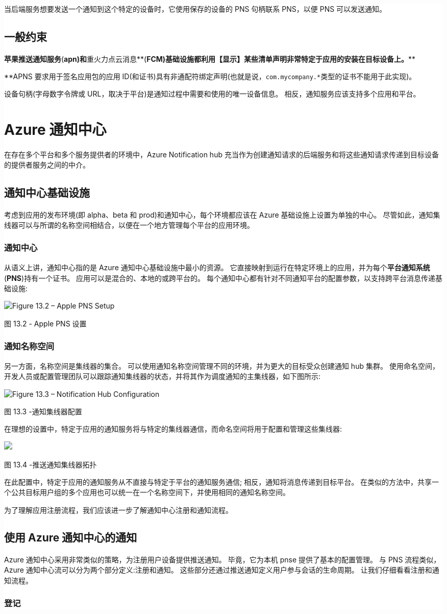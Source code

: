 当后端服务想要发送一个通知到这个特定的设备时，它使用保存的设备的 PNS 句柄联系 PNS，以便 PNS 可以发送通知。

## 一般约束

**苹果推送通知服务**(**apn)和**重火力点云消息**(**FCM)基础设施都利用【显示】某些清单声明非常特定于应用的安装在目标设备上。****

 **APNS 要求用于签名应用包的应用 ID(和证书)具有非通配符绑定声明(也就是说，`com.mycompany.*`类型的证书不能用于此实现)。

设备句柄(字母数字令牌或 URL，取决于平台)是通知过程中需要和使用的唯一设备信息。 相反，通知服务应该支持多个应用和平台。

# Azure 通知中心

在存在多个平台和多个服务提供者的环境中，Azure Notification hub 充当作为创建通知请求的后端服务和将这些通知请求传递到目标设备的提供者服务之间的中介。

## 通知中心基础设施

考虑到应用的发布环境(即 alpha、beta 和 prod)和通知中心，每个环境都应该在 Azure 基础设施上设置为单独的中心。 尽管如此，通知集线器可以与所谓的名称空间相结合，以便在一个地方管理每个平台的应用环境。

### 通知中心

从语义上讲，通知中心指的是 Azure 通知中心基础设施中最小的资源。 它直接映射到运行在特定环境上的应用，并为每个**平台通知系统**(**PNS**)持有一个证书。 应用可以是混合的、本地的或跨平台的。 每个通知中心都有针对不同通知平台的配置参数，以支持跨平台消息传递基础设施:

![Figure 13.2 – Apple PNS Setup ](image/Figure_13.02_B16381.jpg)

图 13.2 - Apple PNS 设置

### 通知名称空间

另一方面，名称空间是集线器的集合。 可以使用通知名称空间管理不同的环境，并为更大的目标受众创建通知 hub 集群。 使用命名空间，开发人员或配置管理团队可以跟踪通知集线器的状态，并将其作为调度通知的主集线器，如下图所示:

![Figure 13.3 – Notification Hub Configuration ](image/Figure_13.03_B16381.jpg)

图 13.3 -通知集线器配置

在理想的设置中，特定于应用的通知服务将与特定的集线器通信，而命名空间将用于配置和管理这些集线器:

![](image/Figure_13.04_B16381.jpg)

图 13.4 -推送通知集线器拓扑

在此配置中，特定于应用的通知服务从不直接与特定于平台的通知服务通信; 相反，通知将消息传递到目标平台。 在类似的方法中，共享一个公共目标用户组的多个应用也可以统一在一个名称空间下，并使用相同的通知名称空间。

为了理解应用注册流程，我们应该进一步了解通知中心注册和通知流程。

## 使用 Azure 通知中心的通知

Azure 通知中心采用非常类似的策略，为注册用户设备提供推送通知。 毕竟，它为本机 pnse 提供了基本的配置管理。 与 PNS 流程类似，Azure 通知中心流可以分为两个部分定义:注册和通知。 这些部分还通过推送通知定义用户参与会话的生命周期。 让我们仔细看看注册和通知流程。

### 登记
